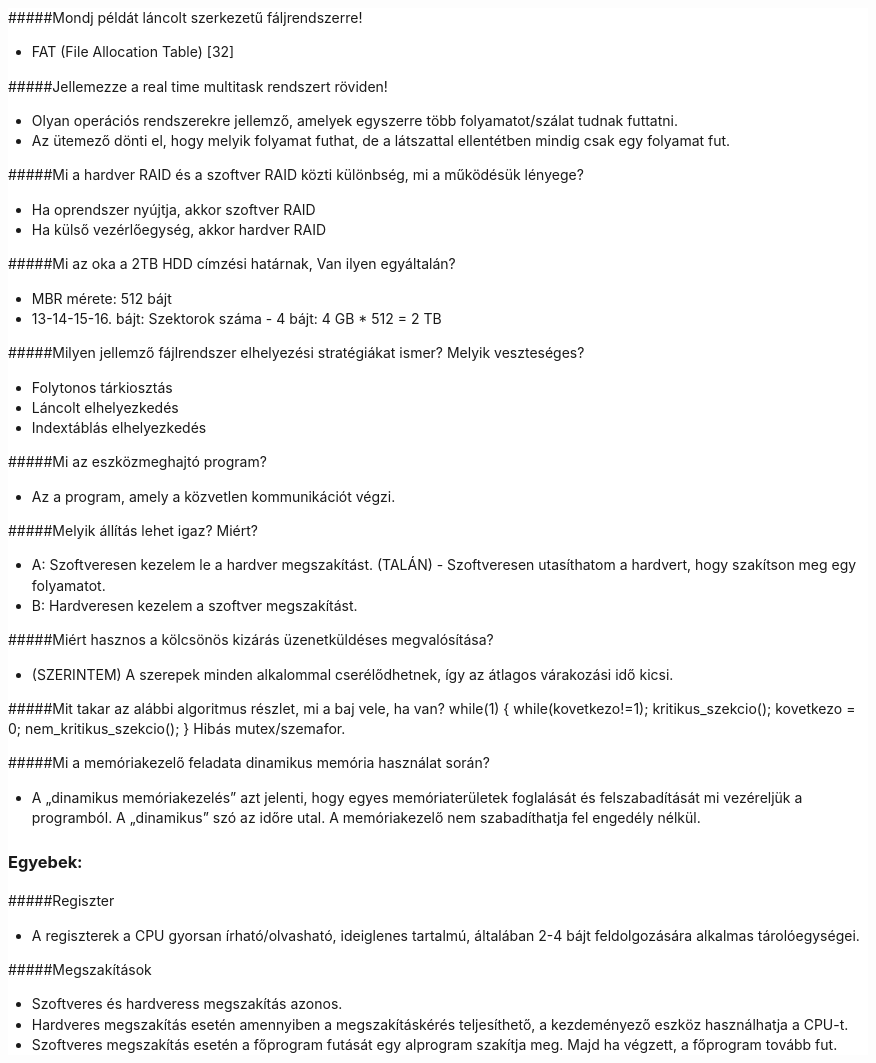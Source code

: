 #####Mondj példát láncolt szerkezetű fáljrendszerre!
   - FAT (File Allocation Table) [32]

#####Jellemezze a real time multitask rendszert röviden!
   - Olyan operációs rendszerekre jellemző, amelyek egyszerre több folyamatot/szálat tudnak futtatni.
   - Az ütemező dönti el, hogy melyik folyamat futhat, de a látszattal ellentétben mindig csak egy folyamat fut.

#####Mi a hardver RAID és a szoftver RAID közti különbség, mi a működésük lényege?
   - Ha oprendszer nyújtja, akkor szoftver RAID
   - Ha külső vezérlőegység, akkor hardver RAID

#####Mi az oka a 2TB HDD címzési határnak, Van ilyen egyáltalán?
   - MBR mérete: 512 bájt
   - 13-14-15-16. bájt: Szektorok száma
   	- 4 bájt: 4 GB * 512 = 2 TB

#####Milyen jellemző fájlrendszer elhelyezési stratégiákat ismer? Melyik veszteséges?
   - Folytonos tárkiosztás
   - Láncolt elhelyezkedés
   - Indextáblás elhelyezkedés


#####Mi az eszközmeghajtó program?
   - Az a program, amely a közvetlen kommunikációt végzi.

#####Melyik állítás lehet igaz? Miért?
   - A: Szoftveresen kezelem le a hardver megszakítást. (TALÁN)
   	- Szoftveresen utasíthatom a hardvert, hogy szakítson meg egy folyamatot.
   - B: Hardveresen kezelem a szoftver megszakítást.

#####Miért hasznos a kölcsönös kizárás üzenetküldéses megvalósítása?
   - (SZERINTEM) A szerepek minden alkalommal cserélődhetnek, így az átlagos várakozási idő kicsi.

#####Mit takar az alábbi algoritmus részlet, mi a baj vele, ha van?
	while(1)
	{
		while(kovetkezo!=1);
		kritikus_szekcio();
		kovetkezo = 0;
		nem_kritikus_szekcio();
	}
	Hibás mutex/szemafor.

#####Mi a memóriakezelő feladata dinamikus memória használat során?
   - A „dinamikus memóriakezelés” azt jelenti, hogy egyes memóriaterületek foglalását és felszabadítását mi vezéreljük a programból. A „dinamikus” szó az időre utal. A memóriakezelő nem szabadíthatja fel engedély nélkül.

### Egyebek:

#####Regiszter
   - A regiszterek a CPU gyorsan írható/olvasható, ideiglenes tartalmú, általában 2-4 bájt feldolgozására alkalmas tárolóegységei.

#####Megszakítások
   - Szoftveres és hardveress megszakítás azonos.
   - Hardveres megszakítás esetén amennyiben a megszakításkérés teljesíthető, a kezdeményező eszköz használhatja a CPU-t.
   - Szoftveres megszakítás esetén a főprogram futását egy alprogram szakítja meg. Majd ha végzett, a főprogram tovább fut.
